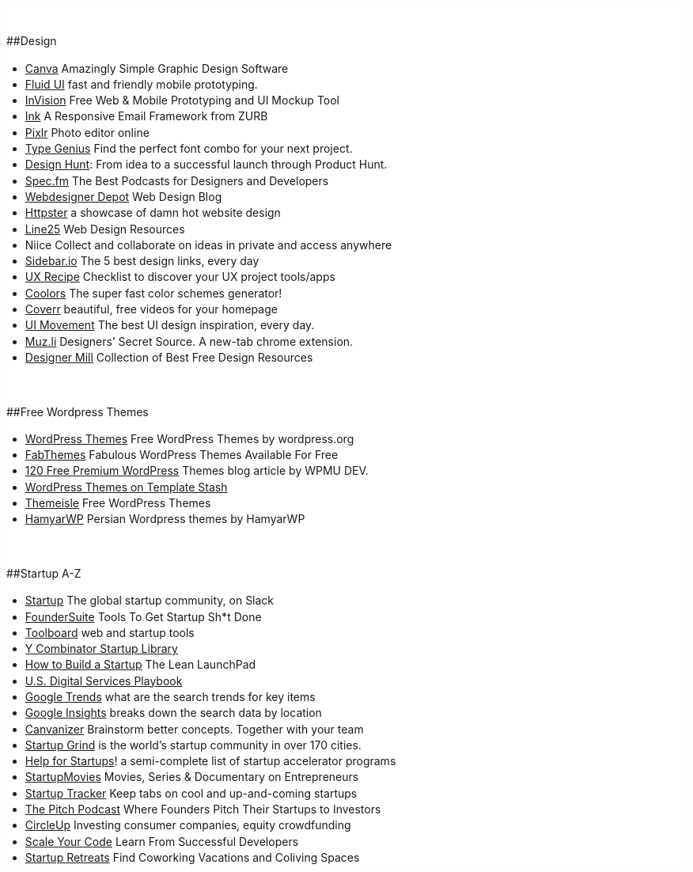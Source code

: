 <br />

##Design

* [Canva](http://canva.com/) Amazingly Simple Graphic Design Software
* [Fluid UI](http://www.fluidui.com/) fast and friendly mobile prototyping.
* [InVision](http://www.invisionapp.com/) Free Web & Mobile Prototyping and UI Mockup Tool
* [Ink](http://zurb.com/ink/) A Responsive Email Framework from ZURB
* [Pixlr](http://pixlr.com/) Photo editor online
* [Type Genius](http://www.typegenius.com/) Find the perfect font combo for your next project.
* [Design Hunt](https://medium.com/@talkaboutdesign/design-hunt-from-idea-to-a-successful-launch-through-product-hunt-b61170e50896): From idea to a successful launch through Product Hunt.
* [Spec.fm](http://spec.fm/) The Best Podcasts for Designers and Developers
* [Webdesigner Depot](http://www.webdesignerdepot.com/) Web Design Blog
* [Httpster](http://httpster.net/) a showcase of damn hot website design
* [Line25](http://line25.com/) Web Design Resources
* Niice Collect and collaborate on ideas in private and access anywhere
* [Sidebar.io](http://niice.co/) The 5 best design links, every day
* [UX Recipe](http://uxrecipe.github.io/) Checklist to discover your UX project tools/apps
* [Coolors](http://coolors.co/) The super fast color schemes generator!
* [Coverr](http://coverr.co/) beautiful, free videos for your homepage
* [UI Movement](http://uimovement.com/) The best UI design inspiration, every day.
* [Muz.li](http://muz.li/) Designers’ Secret Source. A new-tab chrome extension.
* [Designer Mill](http://www.designermill.com/) Collection of Best Free Design Resources

<br />

##Free Wordpress Themes


* [WordPress Themes](https://wordpress.org/themes/) Free WordPress Themes by wordpress.org
* [FabThemes](http://www.fabthemes.com/) Fabulous WordPress Themes Available For Free
* [120 Free Premium WordPress](http://premium.wpmudev.org/blog/120-free-premium-wordpress-themes) Themes blog article by WPMU DEV.
* [WordPress Themes on Template Stash
](http://www.templatestash.com/c/wordpress-templates)
* [Themeisle](http://themeisle.com/downloads/category/free/) Free WordPress Themes
* [HamyarWP](http://hamyarwp.com/) Persian Wordpress themes by HamyarWP

<br />

##Startup A-Z

* [Startup](http://www.hashtagstartup.co/) The global startup community, on Slack
* [FounderSuite](http://www.foundersuite.com/) Tools To Get Startup Sh*t Done
* [Toolboard](http://toolboard.org/) web and startup tools
* [Y Combinator Startup Library](http://www.ycombinator.com/resources/)
* [How to Build a Startup](https://www.udacity.com/course/how-to-build-a-startup--ep245) The Lean LaunchPad
* [U.S. Digital Services Playbook](https://playbook.cio.gov/)
* [Google Trends](http://www.google.com/trends) what are the search trends for key items
* [Google Insights](http://www.google.com/insights/) breaks down the search data by location
* [Canvanizer](http://canvanizer.com/) Brainstorm better concepts. Together with your team
* [Startup Grind](http://www.startupgrind.com/) is the world’s startup community in over 170 cities.
* [Help for Startups](http://blog.shedd.us/321987608/)! a semi-complete list of startup accelerator programs
* [StartupMovies](http://startupmovies.be-genius.com/) Movies, Series & Documentary on Entrepreneurs
* [Startup Tracker](http://startuptracker.io/) Keep tabs on cool and up-and-coming startups
* [The Pitch Podcast](http://thepitch.vc/) Where Founders Pitch Their Startups to Investors
* [CircleUp](https://circleup.com/) Investing consumer companies, equity crowdfunding
* [Scale Your Code](https://scaleyourcode.com/) Learn From Successful Developers
* [Startup Retreats](http://startupretreats.com/) Find Coworking Vacations and Coliving Spaces
